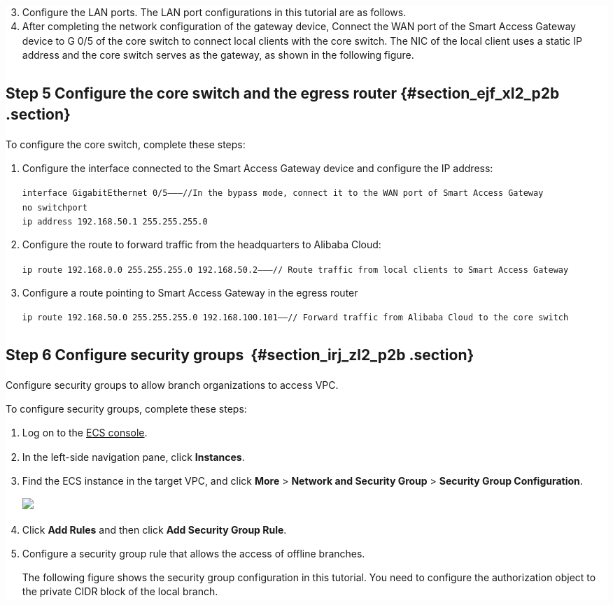 3.  Configure the LAN ports. The LAN port configurations in this tutorial are as follows.
4.  After completing the network configuration of the gateway device, Connect the WAN port of the Smart Access Gateway device to G 0/5 of the core switch to connect local clients with the core switch. The NIC of the local client uses a static IP address and the core switch serves as the gateway, as shown in the following figure.

## Step 5 Configure the core switch and the egress router {#section_ejf_xl2_p2b .section}

To configure the core switch, complete these steps:

1.  Configure the interface connected to the Smart Access Gateway device and configure the IP address:

    ```
    interface GigabitEthernet 0/5———//In the bypass mode, connect it to the WAN port of Smart Access Gateway
    no switchport
    ip address 192.168.50.1 255.255.255.0
    ```

2.  Configure the route to forward traffic from the headquarters to Alibaba Cloud:

    ```
    ip route 192.168.0.0 255.255.255.0 192.168.50.2———// Route traffic from local clients to Smart Access Gateway
    ```

3.  Configure a route pointing to Smart Access Gateway in the egress router

    ```
    ip route 192.168.50.0 255.255.255.0 192.168.100.101——// Forward traffic from Alibaba Cloud to the core switch
    
    ```


## Step 6 Configure security groups  {#section_irj_zl2_p2b .section}

Configure security groups to allow branch organizations to access VPC.

To configure security groups, complete these steps:

1.  Log on to the [ECS console](https://ecs.console.aliyun.com).
2.  In the left-side navigation pane, click **Instances**.
3.  Find the ECS instance in the target VPC, and click **More** \> **Network and Security Group** \> **Security Group Configuration**.

    ![](http://static-aliyun-doc.oss-cn-hangzhou.aliyuncs.com/assets/img/15407/15342544127646_en-US.png)

4.  Click **Add Rules** and then click **Add Security Group Rule**.
5.  Configure a security group rule that allows the access of offline branches.

    The following figure shows the security group configuration in this tutorial. You need to configure the authorization object to the private CIDR block of the local branch.
